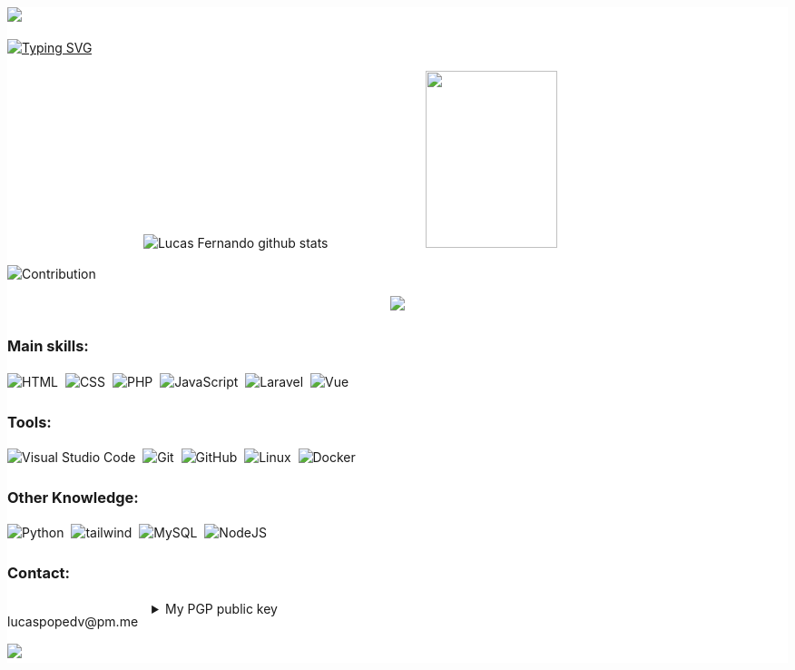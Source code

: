 <img width=100% src="https://capsule-render.vercel.app/api?type=waving&text=Hello World!&color=3cae4c&height=180&section=header&fontSize=30&fontColor=fff&animation=twinkling&fontAlignY=35"/> 

[![Typing SVG](https://readme-typing-svg.herokuapp.com?size=26&color=3CAE4C&width=1100&center=true&vCenter=true&lines=I'm+Lucas!;FullStack+Developer;Cybersecurity+enthusiast)](https://git.io/typing-svg)

<div align="center">  
  <img width="49%" height="195px" src="https://github-readme-stats.vercel.app/api?username=lucaspopedev&show_icons=true&count_private=true&hide_border=true&title_color=3cae4c&icon_color=3cae4c&text_color=3cae4c&bg_color=0d1117" alt="Lucas Fernando github stats" /> 
  <img width="41%" height="195px" src="https://github-readme-stats.vercel.app/api/top-langs/?username=lucaspopedev&layout=compact&hide_border=true&title_color=3cae4c&text_color=3cae4c&bg_color=0d1117" />
</div>

![Contribution](https://activity-graph.herokuapp.com/graph?username=lucaspopedev&bg_color=0d1117&line=3cae4c&color=3cae4c&point=f7523f&hide_border=true&area=true)

<p align="center">
  <img src="https://github-profile-trophy.vercel.app/?username=lucaspopedev&theme=matrix&row=2&no-bg=true&column=3&margin-w=15&margin-h=15" />
</p>


### Main skills:
![HTML](https://img.shields.io/badge/-HTML-0D1117?style=for-the-badge&logo=HTML5&labelColor=0D1117)&nbsp;
![CSS](https://img.shields.io/badge/-CSS-0D1117?style=for-the-badge&logo=CSS3&logoColor=1572B6&labelColor=0D1117)&nbsp;
![PHP](https://img.shields.io/badge/-PHP-0D1117?style=for-the-badge&logo=PHP&logoColor=1572B6&labelColor=0D1117)&nbsp;
![JavaScript](https://img.shields.io/badge/-JavaScript-0D1117?style=for-the-badge&logo=JavaScript&labelColor=0D1117)&nbsp;
![Laravel](https://img.shields.io/badge/-laravel-0D1117?style=for-the-badge&logo=laravel&labelColor=0D1117)&nbsp;
![Vue](https://img.shields.io/badge/-Vue.JS-0D1117?style=for-the-badge&logo=vue.js&labelColor=0D1117)&nbsp;

### Tools:
![Visual Studio Code](https://img.shields.io/badge/-Visual%20Studio%20Code-0D1117?style=for-the-badge&logo=visual-studio-code&logoColor=007ACC&labelColor=0D1117)&nbsp;
![Git](https://img.shields.io/badge/-Git-0D1117?style=for-the-badge&logo=git&labelColor=0D1117)&nbsp;
![GitHub](https://img.shields.io/badge/-GitHub-0D1117?style=for-the-badge&logo=github&labelColor=0D1117)&nbsp;
![Linux](https://img.shields.io/badge/-Linux-0D1117?style=for-the-badge&logo=linux&labelColor=0D1117)&nbsp;
![Docker](https://img.shields.io/badge/-Docker-0D1117?style=for-the-badge&logo=docker&labelColor=0D1117)&nbsp;

### Other Knowledge:
![Python](https://img.shields.io/badge/-python-0D1117?style=for-the-badge&logo=python&labelColor=0D1117)&nbsp;
![tailwind](https://img.shields.io/badge/-TailwindCSS-0D1117?style=for-the-badge&logo=tailwind-css&labelColor=0D1117)&nbsp;
![MySQL](https://img.shields.io/badge/-mysql-0D1117?style=for-the-badge&logo=mysql&labelColor=0D1117)&nbsp;
![NodeJS](https://img.shields.io/badge/-NodeJS-0D1117?style=for-the-badge&logo=node.js&labelColor=0D1117)&nbsp;

### Contact:

<div style="display: flex;">
  <p style="margin-right: 15px">lucaspopedv@pm.me</p>

  <details><summary> My PGP public key</summary></details>
</div>


<img width=100% src="https://capsule-render.vercel.app/api?type=waving&color=3cae4c&height=120&section=footer"/>
